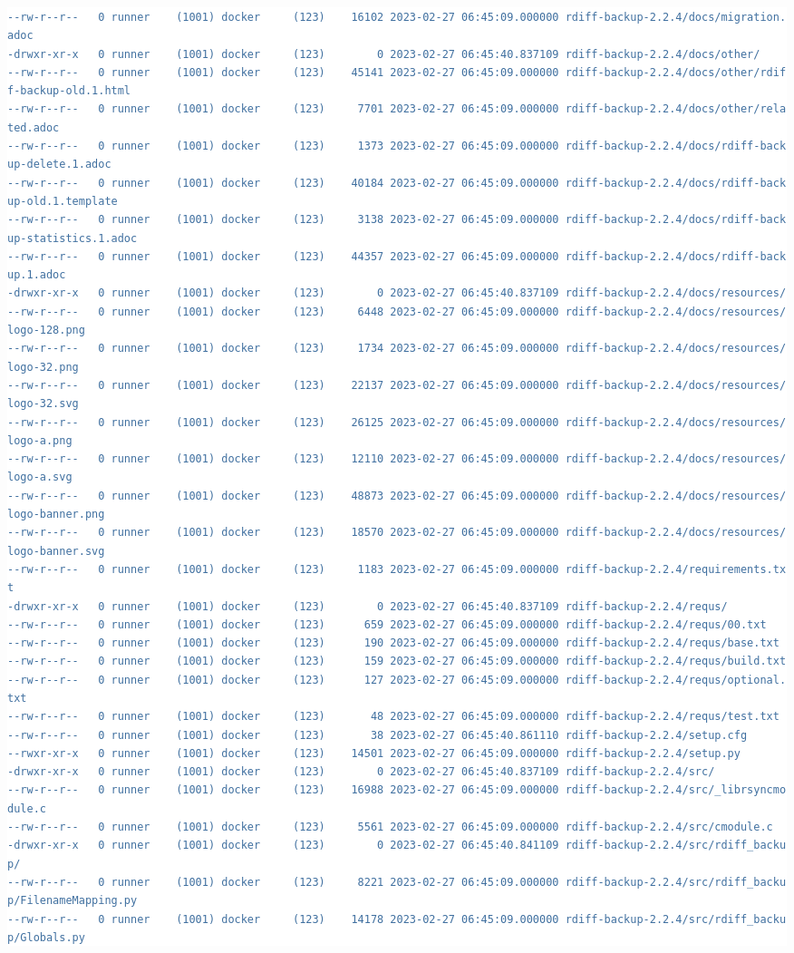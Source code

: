 ```diff
--rw-r--r--   0 runner    (1001) docker     (123)    16102 2023-02-27 06:45:09.000000 rdiff-backup-2.2.4/docs/migration.adoc
-drwxr-xr-x   0 runner    (1001) docker     (123)        0 2023-02-27 06:45:40.837109 rdiff-backup-2.2.4/docs/other/
--rw-r--r--   0 runner    (1001) docker     (123)    45141 2023-02-27 06:45:09.000000 rdiff-backup-2.2.4/docs/other/rdiff-backup-old.1.html
--rw-r--r--   0 runner    (1001) docker     (123)     7701 2023-02-27 06:45:09.000000 rdiff-backup-2.2.4/docs/other/related.adoc
--rw-r--r--   0 runner    (1001) docker     (123)     1373 2023-02-27 06:45:09.000000 rdiff-backup-2.2.4/docs/rdiff-backup-delete.1.adoc
--rw-r--r--   0 runner    (1001) docker     (123)    40184 2023-02-27 06:45:09.000000 rdiff-backup-2.2.4/docs/rdiff-backup-old.1.template
--rw-r--r--   0 runner    (1001) docker     (123)     3138 2023-02-27 06:45:09.000000 rdiff-backup-2.2.4/docs/rdiff-backup-statistics.1.adoc
--rw-r--r--   0 runner    (1001) docker     (123)    44357 2023-02-27 06:45:09.000000 rdiff-backup-2.2.4/docs/rdiff-backup.1.adoc
-drwxr-xr-x   0 runner    (1001) docker     (123)        0 2023-02-27 06:45:40.837109 rdiff-backup-2.2.4/docs/resources/
--rw-r--r--   0 runner    (1001) docker     (123)     6448 2023-02-27 06:45:09.000000 rdiff-backup-2.2.4/docs/resources/logo-128.png
--rw-r--r--   0 runner    (1001) docker     (123)     1734 2023-02-27 06:45:09.000000 rdiff-backup-2.2.4/docs/resources/logo-32.png
--rw-r--r--   0 runner    (1001) docker     (123)    22137 2023-02-27 06:45:09.000000 rdiff-backup-2.2.4/docs/resources/logo-32.svg
--rw-r--r--   0 runner    (1001) docker     (123)    26125 2023-02-27 06:45:09.000000 rdiff-backup-2.2.4/docs/resources/logo-a.png
--rw-r--r--   0 runner    (1001) docker     (123)    12110 2023-02-27 06:45:09.000000 rdiff-backup-2.2.4/docs/resources/logo-a.svg
--rw-r--r--   0 runner    (1001) docker     (123)    48873 2023-02-27 06:45:09.000000 rdiff-backup-2.2.4/docs/resources/logo-banner.png
--rw-r--r--   0 runner    (1001) docker     (123)    18570 2023-02-27 06:45:09.000000 rdiff-backup-2.2.4/docs/resources/logo-banner.svg
--rw-r--r--   0 runner    (1001) docker     (123)     1183 2023-02-27 06:45:09.000000 rdiff-backup-2.2.4/requirements.txt
-drwxr-xr-x   0 runner    (1001) docker     (123)        0 2023-02-27 06:45:40.837109 rdiff-backup-2.2.4/requs/
--rw-r--r--   0 runner    (1001) docker     (123)      659 2023-02-27 06:45:09.000000 rdiff-backup-2.2.4/requs/00.txt
--rw-r--r--   0 runner    (1001) docker     (123)      190 2023-02-27 06:45:09.000000 rdiff-backup-2.2.4/requs/base.txt
--rw-r--r--   0 runner    (1001) docker     (123)      159 2023-02-27 06:45:09.000000 rdiff-backup-2.2.4/requs/build.txt
--rw-r--r--   0 runner    (1001) docker     (123)      127 2023-02-27 06:45:09.000000 rdiff-backup-2.2.4/requs/optional.txt
--rw-r--r--   0 runner    (1001) docker     (123)       48 2023-02-27 06:45:09.000000 rdiff-backup-2.2.4/requs/test.txt
--rw-r--r--   0 runner    (1001) docker     (123)       38 2023-02-27 06:45:40.861110 rdiff-backup-2.2.4/setup.cfg
--rwxr-xr-x   0 runner    (1001) docker     (123)    14501 2023-02-27 06:45:09.000000 rdiff-backup-2.2.4/setup.py
-drwxr-xr-x   0 runner    (1001) docker     (123)        0 2023-02-27 06:45:40.837109 rdiff-backup-2.2.4/src/
--rw-r--r--   0 runner    (1001) docker     (123)    16988 2023-02-27 06:45:09.000000 rdiff-backup-2.2.4/src/_librsyncmodule.c
--rw-r--r--   0 runner    (1001) docker     (123)     5561 2023-02-27 06:45:09.000000 rdiff-backup-2.2.4/src/cmodule.c
-drwxr-xr-x   0 runner    (1001) docker     (123)        0 2023-02-27 06:45:40.841109 rdiff-backup-2.2.4/src/rdiff_backup/
--rw-r--r--   0 runner    (1001) docker     (123)     8221 2023-02-27 06:45:09.000000 rdiff-backup-2.2.4/src/rdiff_backup/FilenameMapping.py
--rw-r--r--   0 runner    (1001) docker     (123)    14178 2023-02-27 06:45:09.000000 rdiff-backup-2.2.4/src/rdiff_backup/Globals.py
```